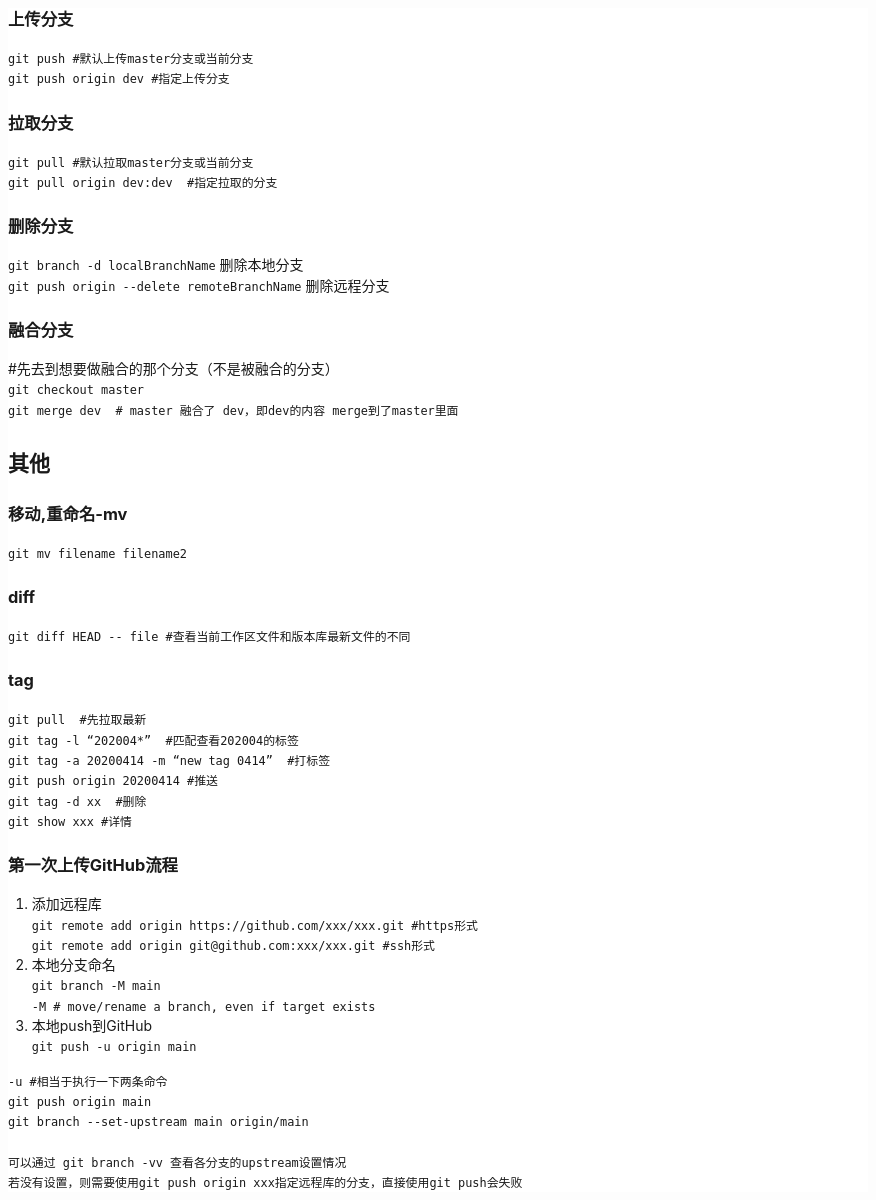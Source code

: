 ### 上传分支
`git push #默认上传master分支或当前分支`  
`git push origin dev #指定上传分支`

### 拉取分支
`git pull #默认拉取master分支或当前分支`  
`git pull origin dev:dev  #指定拉取的分支`

### 删除分支
`git branch -d localBranchName` 删除本地分支  
`git push origin --delete remoteBranchName` 删除远程分支

### 融合分支
#先去到想要做融合的那个分支（不是被融合的分支）  
`git checkout master`  
`git merge dev  # master 融合了 dev，即dev的内容 merge到了master里面`

## 其他
### 移动,重命名-mv
`git mv filename filename2`  

### diff
`git diff HEAD -- file #查看当前工作区文件和版本库最新文件的不同`

### tag
```
git pull  #先拉取最新
git tag -l “202004*”  #匹配查看202004的标签
git tag -a 20200414 -m “new tag 0414”  #打标签
git push origin 20200414 #推送
git tag -d xx  #删除
git show xxx #详情
```

### 第一次上传GitHub流程
1. 添加远程库  
`git remote add origin https://github.com/xxx/xxx.git #https形式  `  
`git remote add origin git@github.com:xxx/xxx.git #ssh形式  `
2. 本地分支命名  
`git branch -M main`  
`-M # move/rename a branch, even if target exists`
3. 本地push到GitHub  
`git push -u origin main`   
```
-u #相当于执行一下两条命令
git push origin main
git branch --set-upstream main origin/main

可以通过 git branch -vv 查看各分支的upstream设置情况
若没有设置，则需要使用git push origin xxx指定远程库的分支，直接使用git push会失败
```
